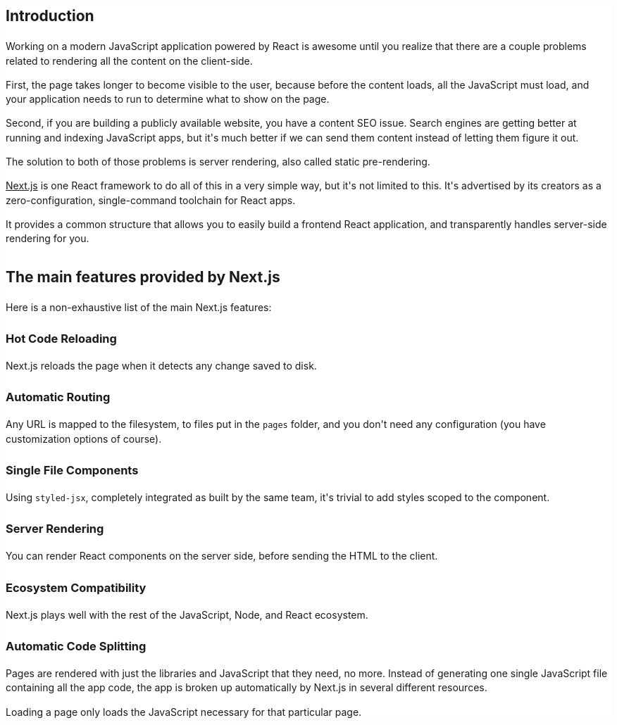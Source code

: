## Introduction

Working on a modern JavaScript application powered by React is awesome until you realize that there are a couple problems related to rendering all the content on the client-side.

First, the page takes longer to become visible to the user, because before the content loads, all the JavaScript must load, and your application needs to run to determine what to show on the page.

Second, if you are building a publicly available website, you have a content SEO issue. Search engines are getting better at running and indexing JavaScript apps, but it's much better if we can send them content instead of letting them figure it out.

The solution to both of those problems is server rendering, also called static pre-rendering.

[Next.js](https://nextjs.org) is one React framework to do all of this in a very simple way, but it's not limited to this. It's advertised by its creators as a zero-configuration, single-command toolchain for React apps.

It provides a common structure that allows you to easily build a frontend React application, and transparently handles server-side rendering for you.

## The main features provided by Next.js

Here is a non-exhaustive list of the main Next.js features:

### Hot Code Reloading

Next.js reloads the page when it detects any change saved to disk.

### Automatic Routing

Any URL is mapped to the filesystem, to files put in the `pages` folder, and you don't need any configuration (you have customization options of course).

### Single File Components

Using `styled-jsx`, completely integrated as built by the same team, it's trivial to add styles scoped to the component.

### Server Rendering

You can render React components on the server side, before sending the HTML to the client.

### Ecosystem Compatibility

Next.js plays well with the rest of the JavaScript, Node, and React ecosystem.

### Automatic Code Splitting

Pages are rendered with just the libraries and JavaScript that they need, no more. Instead of generating one single JavaScript file containing all the app code, the app is broken up automatically by Next.js in several different resources.

Loading a page only loads the JavaScript necessary for that particular page.
